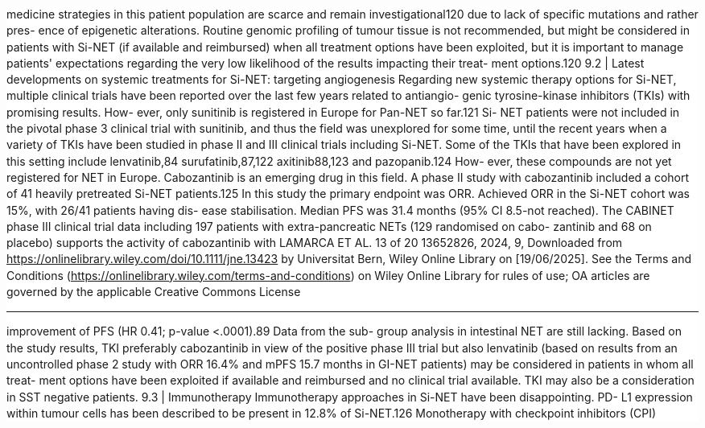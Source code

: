 medicine strategies in this patient population are scarce and remain
investigational120 due to lack of specific mutations and rather pres-
ence of epigenetic alterations. Routine genomic profiling of tumour
tissue is not recommended, but might be considered in patients with
Si-NET (if available and reimbursed) when all treatment options have
been exploited, but it is important to manage patients' expectations
regarding the very low likelihood of the results impacting their treat-
ment options.120
9.2
|
Latest developments on systemic treatments
for Si-NET: targeting angiogenesis
Regarding new systemic therapy options for Si-NET, multiple clinical
trials have been reported over the last few years related to antiangio-
genic tyrosine-kinase inhibitors (TKIs) with promising results. How-
ever, only sunitinib is registered in Europe for Pan-NET so far.121 Si-
NET patients were not included in the pivotal phase 3 clinical trial
with sunitinib, and thus the field was unexplored for some time, until
the recent years when a variety of TKIs have been studied in phase II
and III clinical trials including Si-NET.
Some of the TKIs that have been explored in this setting include
lenvatinib,84 surufatinib,87,122 axitinib88,123 and pazopanib.124 How-
ever, these compounds are not yet registered for NET in Europe.
Cabozantinib is an emerging drug in this field. A phase II study with
cabozantinib included a cohort of 41 heavily pretreated Si-NET
patients.125 In this study the primary endpoint was ORR. Achieved
ORR in the Si-NET cohort was 15%, with 26/41 patients having dis-
ease stabilisation. Median PFS was 31.4 months (95% CI 8.5-not
reached).
The
CABINET
phase
III
clinical
trial
data
including
197 patients with extra-pancreatic NETs (129 randomised on cabo-
zantinib and 68 on placebo) supports the activity of cabozantinib with
LAMARCA ET AL.
13 of 20
 13652826, 2024, 9, Downloaded from https://onlinelibrary.wiley.com/doi/10.1111/jne.13423 by Universitat Bern, Wiley Online Library on [19/06/2025]. See the Terms and Conditions (https://onlinelibrary.wiley.com/terms-and-conditions) on Wiley Online Library for rules of use; OA articles are governed by the applicable Creative Commons License

---
improvement of PFS (HR 0.41; p-value <.0001).89 Data from the sub-
group analysis in intestinal NET are still lacking.
Based on the study results, TKI preferably cabozantinib in view of
the positive phase III trial but also lenvatinib (based on results from an
uncontrolled phase 2 study with ORR 16.4% and mPFS 15.7 months
in GI-NET patients) may be considered in patients in whom all treat-
ment options have been exploited if available and reimbursed and no
clinical trial available. TKI may also be a consideration in SST negative
patients.
9.3
|
Immunotherapy
Immunotherapy approaches in Si-NET have been disappointing. PD-
L1 expression within tumour cells has been described to be present in
12.8% of Si-NET.126 Monotherapy with checkpoint inhibitors (CPI)